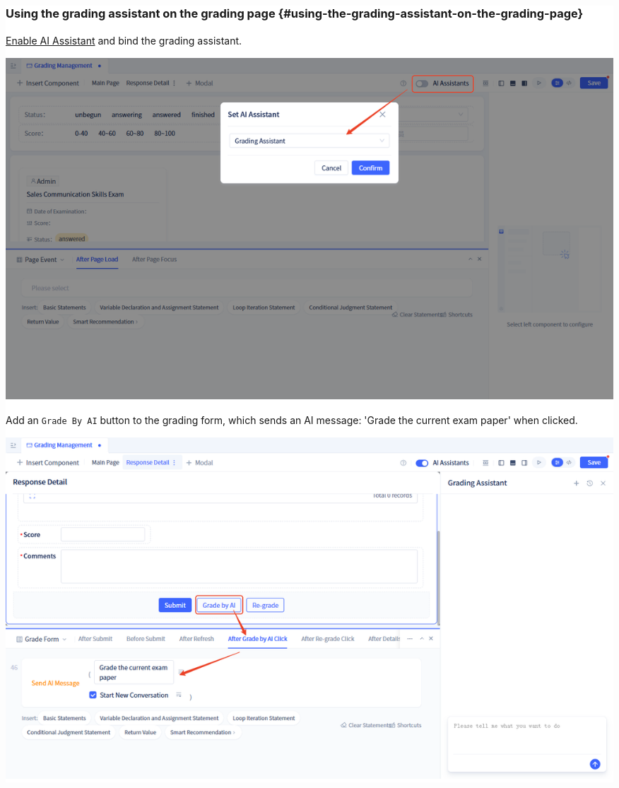 ### Using the grading assistant on the grading page {#using-the-grading-assistant-on-the-grading-page}

[Enable AI Assistant](/docs/devguide/using-ai-in-portals-and-pages/using-ai-assistants-in-component-pages#enable-ai-assistant) and bind the grading assistant.

![Page Using AI Assistant](./img/page-use-assistant.png)

Add an `Grade By AI` button to the grading form, which sends an AI message: 'Grade the current exam paper' when clicked.

![Page Sending AI Message](./img/page-send-ai-message.png)
